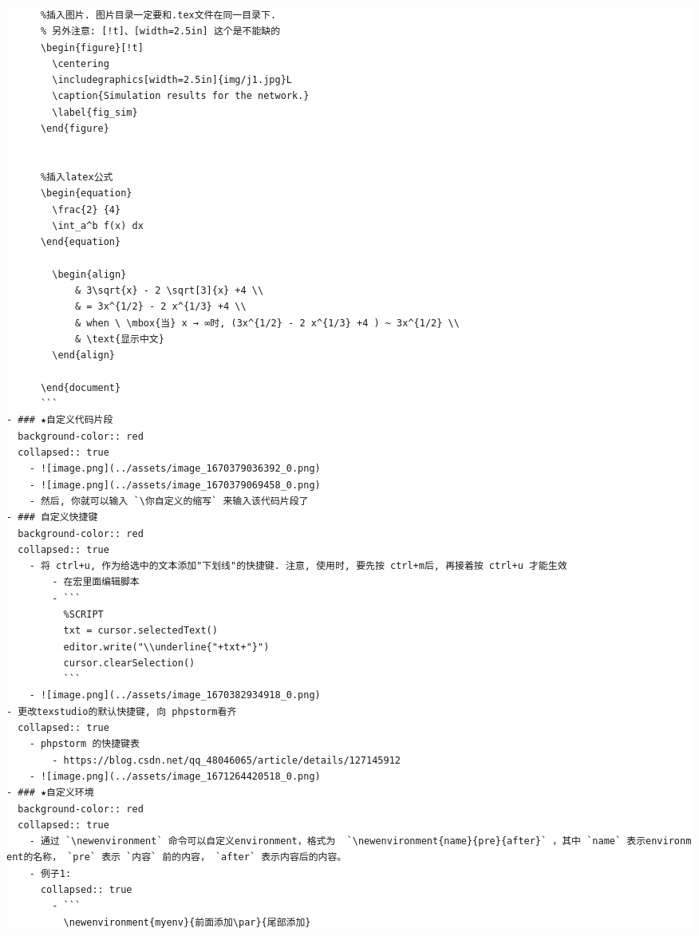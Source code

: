 		  
		  %插入图片. 图片目录一定要和.tex文件在同一目录下.
		  % 另外注意: [!t]、[width=2.5in] 这个是不能缺的
		  \begin{figure}[!t]
		  	\centering
		  	\includegraphics[width=2.5in]{img/j1.jpg}L
		  	\caption{Simulation results for the network.}
		  	\label{fig_sim}
		  \end{figure}
		  
		  
		  %插入latex公式
		  \begin{equation}
		  	\frac{2} {4}
		  	\int_a^b f(x) dx
		  \end{equation}
		  
		  	\begin{align}
		  		& 3\sqrt{x} - 2 \sqrt[3]{x} +4 \\
		  		& = 3x^{1/2} - 2 x^{1/3} +4 \\
		  		& when \ \mbox{当} x → ∞时, (3x^{1/2} - 2 x^{1/3} +4 ) ~ 3x^{1/2} \\
		  		& \text{显示中文}
		  	\end{align}
		  
		  \end{document}
		  ```
	- ### ★自定义代码片段
	  background-color:: red
	  collapsed:: true
		- ![image.png](../assets/image_1670379036392_0.png)
		- ![image.png](../assets/image_1670379069458_0.png)
		- 然后, 你就可以输入 `\你自定义的缩写` 来输入该代码片段了
	- ### 自定义快捷键
	  background-color:: red
	  collapsed:: true
		- 将 ctrl+u, 作为给选中的文本添加"下划线"的快捷键. 注意, 使用时, 要先按 ctrl+m后, 再接着按 ctrl+u 才能生效
			- 在宏里面编辑脚本
			- ```
			  %SCRIPT
			  txt = cursor.selectedText()
			  editor.write("\\underline{"+txt+"}")
			  cursor.clearSelection()
			  ```
		- ![image.png](../assets/image_1670382934918_0.png)
	- 更改texstudio的默认快捷键, 向 phpstorm看齐
	  collapsed:: true
		- phpstorm 的快捷键表
			- https://blog.csdn.net/qq_48046065/article/details/127145912
		- ![image.png](../assets/image_1671264420518_0.png)
	- ### ★自定义环境
	  background-color:: red
	  collapsed:: true
		- 通过 `\newenvironment` 命令可以自定义environment，格式为  `\newenvironment{name}{pre}{after}` ，其中 `name` 表示environment的名称， `pre` 表示 `内容` 前的内容， `after` 表示内容后的内容。
		- 例子1:
		  collapsed:: true
			- ```
			  \newenvironment{myenv}{前面添加\par}{尾部添加}
			  